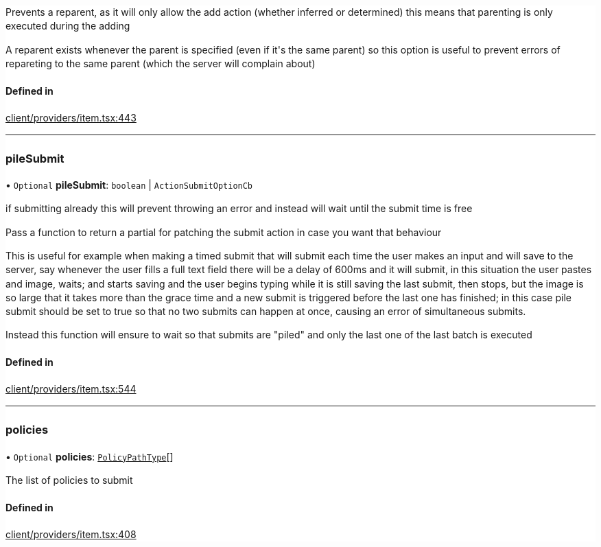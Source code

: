 Prevents a reparent, as it will only allow the add action (whether inferred or determined) this means
that parenting is only executed during the adding

A reparent exists whenever the parent is specified (even if it's the same parent) so this option is useful
to prevent errors of repareting to the same parent (which the server will complain about)

#### Defined in

[client/providers/item.tsx:443](https://github.com/onzag/itemize/blob/73e0c39e/client/providers/item.tsx#L443)

___

### pileSubmit

• `Optional` **pileSubmit**: `boolean` \| `ActionSubmitOptionCb`

if submitting already this will prevent throwing an error and instead
will wait until the submit time is free

Pass a function to return a partial for patching the submit action
in case you want that behaviour

This is useful for example when making a timed submit that will submit each time
the user makes an input and will save to the server, say whenever the user fills a full text field
there will be a delay of 600ms and it will submit, in this situation the user pastes and image, waits; and starts
saving and the user begins typing while it is still saving the last submit, then stops, but the image is so large
that it takes more than the grace time and a new submit is triggered before the last one has finished; in this case pile submit
should be set to true so that no two submits can happen at once, causing an error of simultaneous submits.

Instead this function will ensure to wait so that submits are "piled" and only the last one of the last batch is executed

#### Defined in

[client/providers/item.tsx:544](https://github.com/onzag/itemize/blob/73e0c39e/client/providers/item.tsx#L544)

___

### policies

• `Optional` **policies**: [`PolicyPathType`](../modules/client_providers_item.md#policypathtype)[]

The list of policies to submit

#### Defined in

[client/providers/item.tsx:408](https://github.com/onzag/itemize/blob/73e0c39e/client/providers/item.tsx#L408)
